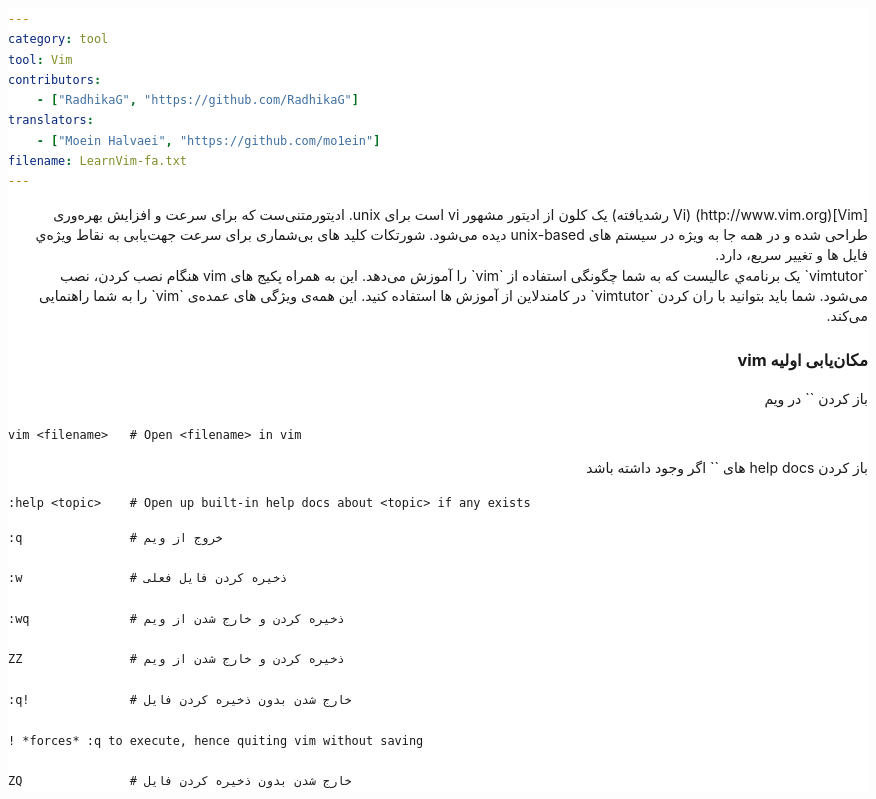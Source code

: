 ```yaml
---
category: tool
tool: Vim
contributors:
    - ["RadhikaG", "https://github.com/RadhikaG"]
translators:
    - ["Moein Halvaei", "https://github.com/mo1ein"]
filename: LearnVim-fa.txt
---
```


<p dir="rtl">
[Vim](http://www.vim.org) (Vi رشدیافته) یک کلون از ادیتور مشهور vi است برای unix. ادیتورمتنی‌ست که برای سرعت و افزایش بهره‌وری طراحی شده‌ و در همه جا به ویژه در سیستم های unix-based دیده می‌شود. شورتکات کلید های بی‌شماری برای سرعت جهت‌یابی به نقاط ویژه‌ي فایل ها و تغییر سریع، دارد.
<br />
`vimtutor` یک برنامه‌ي عالیست که به شما چگونگی استفاده از `vim` را آموزش می‌دهد.
این به همراه پکیج های vim هنگام نصب کردن، نصب می‌شود. شما باید بتوانید با ران کردن `vimtutor` در کامندلاین از آموزش ها استفاده کنید. این همه‌ی ویژگی های عمده‌ی `vim` را به شما راهنمایی می‌کند.
</p>
<h3>
	<p dir="rtl">
مکان‌یابی اولیه vim
	</p>
</h3>


<p dir="rtl">
باز کردن `<filename>` در ویم
</p>

```
vim <filename>   # Open <filename> in vim
```

<p dir="rtl">
باز کردن help docs های `<topic>` اگر وجود داشته باشد
</p>

```
:help <topic>    # Open up built-in help docs about <topic> if any exists 
```
```
:q               # خروج از ویم

:w               # ذخیره کردن فایل فعلی

:wq              # ذخیره کردن و خارج شدن از ویم

ZZ               # ذخیره کردن و خارج شدن از ویم

:q!              # خارج شدن بدون ذخیره کردن فایل

! *forces* :q to execute, hence quiting vim without saving

ZQ               # خارج شدن بدون ذخیره کردن فایل
```
